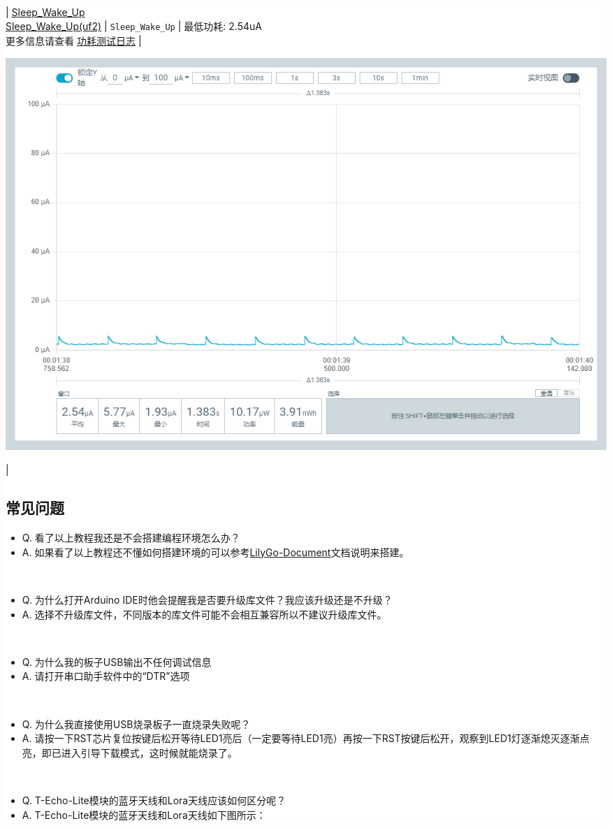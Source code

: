 | [Sleep_Wake_Up](./firmware/[T-Echo-Lite_V1.0][Sleep_Wake_Up]_firmware/[T-Echo-Lite_V1.0][Sleep_Wake_Up]_firmware_202412040900.hex) <br /> [Sleep_Wake_Up(uf2)](./firmware/[T-Echo-Lite_V1.0][Sleep_Wake_Up]_firmware/[T-Echo-Lite_V1.0][Sleep_Wake_Up]_firmware_202412040900.uf2) | `Sleep_Wake_Up` | 最低功耗: 2.54uA <br /> 更多信息请查看 [功耗测试日志](./relevant_test/PowerConsumptionTestLog_[T-Echo-Lite_V1.0]_20241210.pdf) | <p align="center"> <img src="image/13.png" alt="example" width="100%"> </p> |

## 常见问题

* Q. 看了以上教程我还是不会搭建编程环境怎么办？
* A. 如果看了以上教程还不懂如何搭建环境的可以参考[LilyGo-Document](https://github.com/Xinyuan-LilyGO/LilyGo-Document)文档说明来搭建。

<br />

* Q. 为什么打开Arduino IDE时他会提醒我是否要升级库文件？我应该升级还是不升级？
* A. 选择不升级库文件，不同版本的库文件可能不会相互兼容所以不建议升级库文件。

<br />

* Q. 为什么我的板子USB输出不任何调试信息
* A. 请打开串口助手软件中的“DTR”选项

<br />

* Q. 为什么我直接使用USB烧录板子一直烧录失败呢？
* A. 请按一下RST芯片复位按键后松开等待LED1亮后（一定要等待LED1亮）再按一下RST按键后松开，观察到LED1灯逐渐熄灭逐渐点亮，即已进入引导下载模式，这时候就能烧录了。

<br />

* Q. T-Echo-Lite模块的蓝牙天线和Lora天线应该如何区分呢？
* A. T-Echo-Lite模块的蓝牙天线和Lora天线如下图所示：
